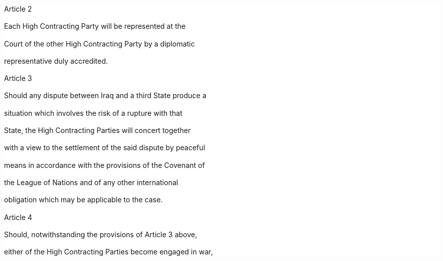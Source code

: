 

 Article 2




 Each High Contracting Party will be represented at the 


 Court of the other High Contracting Party by a diplomatic 


 representative duly accredited.

















 Article 3




 Should any dispute between Iraq and a third State produce a 


 situation which involves the risk of a rupture with that 


 State, the High Contracting Parties will concert together 


 with a view to the settlement of the said dispute by peaceful 


 means in accordance with the provisions of the Covenant of 


 the League of Nations and of any other international 


 obligation which may be applicable to the case.

















 Article 4




 Should, notwithstanding the provisions of Article 3 above, 


 either of the High Contracting Parties become engaged in war, 
